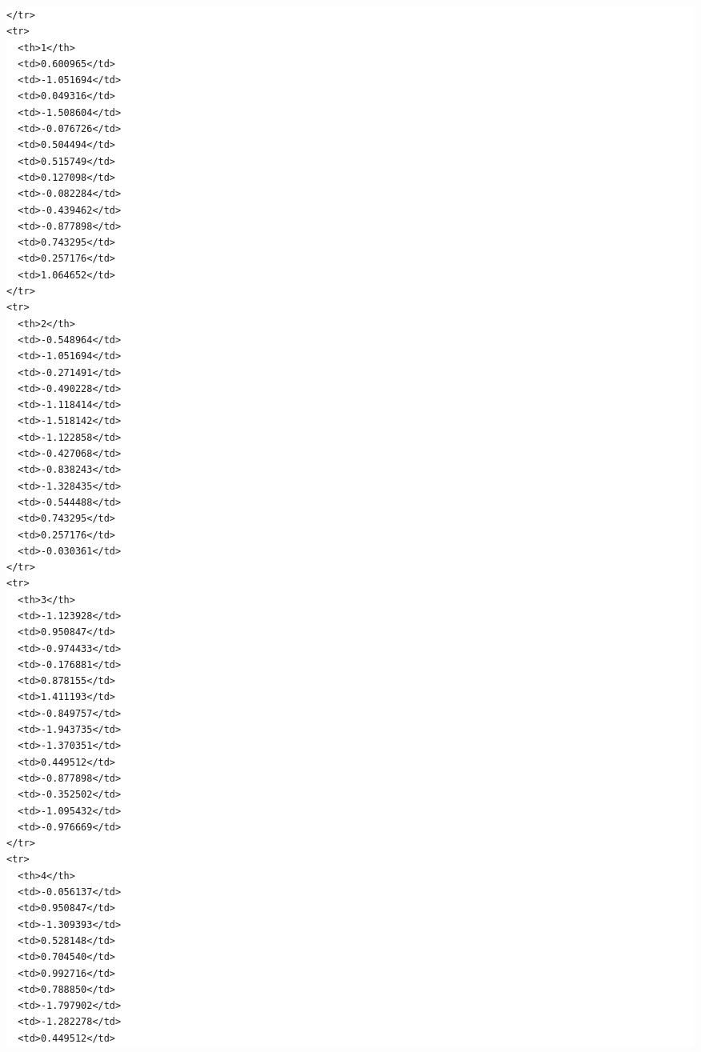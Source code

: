     </tr>
    <tr>
      <th>1</th>
      <td>0.600965</td>
      <td>-1.051694</td>
      <td>0.049316</td>
      <td>-1.508604</td>
      <td>-0.076726</td>
      <td>0.504494</td>
      <td>0.515749</td>
      <td>0.127098</td>
      <td>-0.082284</td>
      <td>-0.439462</td>
      <td>-0.877898</td>
      <td>0.743295</td>
      <td>0.257176</td>
      <td>1.064652</td>
    </tr>
    <tr>
      <th>2</th>
      <td>-0.548964</td>
      <td>-1.051694</td>
      <td>-0.271491</td>
      <td>-0.490228</td>
      <td>-1.118414</td>
      <td>-1.518142</td>
      <td>-1.122858</td>
      <td>-0.427068</td>
      <td>-0.838243</td>
      <td>-1.328435</td>
      <td>-0.544488</td>
      <td>0.743295</td>
      <td>0.257176</td>
      <td>-0.030361</td>
    </tr>
    <tr>
      <th>3</th>
      <td>-1.123928</td>
      <td>0.950847</td>
      <td>-0.974433</td>
      <td>-0.176881</td>
      <td>0.878155</td>
      <td>1.411193</td>
      <td>-0.849757</td>
      <td>-1.943735</td>
      <td>-1.370351</td>
      <td>0.449512</td>
      <td>-0.877898</td>
      <td>-0.352502</td>
      <td>-1.095432</td>
      <td>-0.976669</td>
    </tr>
    <tr>
      <th>4</th>
      <td>-0.056137</td>
      <td>0.950847</td>
      <td>-1.309393</td>
      <td>0.528148</td>
      <td>0.704540</td>
      <td>0.992716</td>
      <td>0.788850</td>
      <td>-1.797902</td>
      <td>-1.282278</td>
      <td>0.449512</td>